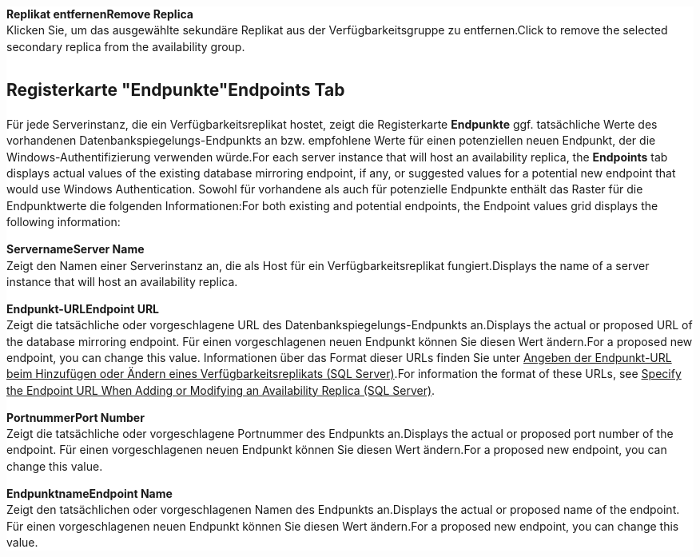  <span data-ttu-id="88757-162">**Replikat entfernen**</span><span class="sxs-lookup"><span data-stu-id="88757-162">**Remove Replica**</span></span>  
 <span data-ttu-id="88757-163">Klicken Sie, um das ausgewählte sekundäre Replikat aus der Verfügbarkeitsgruppe zu entfernen.</span><span class="sxs-lookup"><span data-stu-id="88757-163">Click to remove the selected secondary replica from the availability group.</span></span>  
  
##  <a name="endpoints-tab"></a><a name="EndpointsTab"></a> <span data-ttu-id="88757-164">Registerkarte "Endpunkte"</span><span class="sxs-lookup"><span data-stu-id="88757-164">Endpoints Tab</span></span>  
 <span data-ttu-id="88757-165">Für jede Serverinstanz, die ein Verfügbarkeitsreplikat hostet, zeigt die Registerkarte **Endpunkte** ggf. tatsächliche Werte des vorhandenen Datenbankspiegelungs-Endpunkts an bzw. empfohlene Werte für einen potenziellen neuen Endpunkt, der die Windows-Authentifizierung verwenden würde.</span><span class="sxs-lookup"><span data-stu-id="88757-165">For each server instance that will host an availability replica, the **Endpoints** tab displays actual values of the existing database mirroring endpoint, if any, or suggested values for a potential new endpoint that would use Windows Authentication.</span></span> <span data-ttu-id="88757-166">Sowohl für vorhandene als auch für potenzielle Endpunkte enthält das Raster für die Endpunktwerte die folgenden Informationen:</span><span class="sxs-lookup"><span data-stu-id="88757-166">For both existing and potential endpoints, the Endpoint values grid displays the following information:</span></span>  
  
 <span data-ttu-id="88757-167">**Servername**</span><span class="sxs-lookup"><span data-stu-id="88757-167">**Server Name**</span></span>  
 <span data-ttu-id="88757-168">Zeigt den Namen einer Serverinstanz an, die als Host für ein Verfügbarkeitsreplikat fungiert.</span><span class="sxs-lookup"><span data-stu-id="88757-168">Displays the name of a server instance that will host an availability replica.</span></span>  
  
 <span data-ttu-id="88757-169">**Endpunkt-URL**</span><span class="sxs-lookup"><span data-stu-id="88757-169">**Endpoint URL**</span></span>  
 <span data-ttu-id="88757-170">Zeigt die tatsächliche oder vorgeschlagene URL des Datenbankspiegelungs-Endpunkts an.</span><span class="sxs-lookup"><span data-stu-id="88757-170">Displays the actual or proposed URL of the database mirroring endpoint.</span></span> <span data-ttu-id="88757-171">Für einen vorgeschlagenen neuen Endpunkt können Sie diesen Wert ändern.</span><span class="sxs-lookup"><span data-stu-id="88757-171">For a proposed new endpoint, you can change this value.</span></span> <span data-ttu-id="88757-172">Informationen über das Format dieser URLs finden Sie unter [Angeben der Endpunkt-URL beim Hinzufügen oder Ändern eines Verfügbarkeitsreplikats &#40;SQL Server&#41;](specify-endpoint-url-adding-or-modifying-availability-replica.md).</span><span class="sxs-lookup"><span data-stu-id="88757-172">For information the format of these URLs, see [Specify the Endpoint URL When Adding or Modifying an Availability Replica &#40;SQL Server&#41;](specify-endpoint-url-adding-or-modifying-availability-replica.md).</span></span>  
  
 <span data-ttu-id="88757-173">**Portnummer**</span><span class="sxs-lookup"><span data-stu-id="88757-173">**Port Number**</span></span>  
 <span data-ttu-id="88757-174">Zeigt die tatsächliche oder vorgeschlagene Portnummer des Endpunkts an.</span><span class="sxs-lookup"><span data-stu-id="88757-174">Displays the actual or proposed port number of the endpoint.</span></span> <span data-ttu-id="88757-175">Für einen vorgeschlagenen neuen Endpunkt können Sie diesen Wert ändern.</span><span class="sxs-lookup"><span data-stu-id="88757-175">For a proposed new endpoint, you can change this value.</span></span>  
  
 <span data-ttu-id="88757-176">**Endpunktname**</span><span class="sxs-lookup"><span data-stu-id="88757-176">**Endpoint Name**</span></span>  
 <span data-ttu-id="88757-177">Zeigt den tatsächlichen oder vorgeschlagenen Namen des Endpunkts an.</span><span class="sxs-lookup"><span data-stu-id="88757-177">Displays the actual or proposed name of the endpoint.</span></span> <span data-ttu-id="88757-178">Für einen vorgeschlagenen neuen Endpunkt können Sie diesen Wert ändern.</span><span class="sxs-lookup"><span data-stu-id="88757-178">For a proposed new endpoint, you can change this value.</span></span>  
  